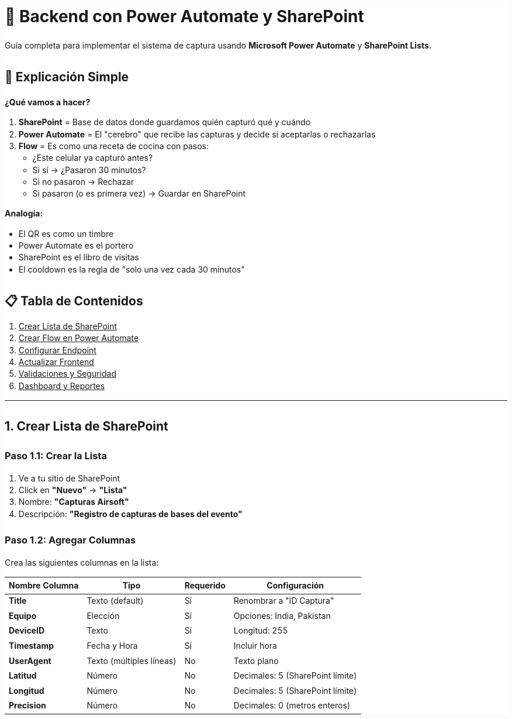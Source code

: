 # 🔷 Backend con Power Automate y SharePoint

Guía completa para implementar el sistema de captura usando **Microsoft Power Automate** y **SharePoint Lists**.

## 🎯 Explicación Simple

**¿Qué vamos a hacer?**

1. **SharePoint** = Base de datos donde guardamos quién capturó qué y cuándo
2. **Power Automate** = El "cerebro" que recibe las capturas y decide si aceptarlas o rechazarlas
3. **Flow** = Es como una receta de cocina con pasos:
   - ¿Este celular ya capturó antes?
   - Si sí → ¿Pasaron 30 minutos?
   - Si no pasaron → Rechazar
   - Si pasaron (o es primera vez) → Guardar en SharePoint

**Analogía:** 
- El QR es como un timbre
- Power Automate es el portero
- SharePoint es el libro de visitas
- El cooldown es la regla de "solo una vez cada 30 minutos"

## 📋 Tabla de Contenidos

1. [Crear Lista de SharePoint](#1-crear-lista-de-sharepoint)
2. [Crear Flow en Power Automate](#2-crear-flow-en-power-automate)
3. [Configurar Endpoint](#3-configurar-endpoint)
4. [Actualizar Frontend](#4-actualizar-frontend)
5. [Validaciones y Seguridad](#5-validaciones-y-seguridad)
6. [Dashboard y Reportes](#6-dashboard-y-reportes)

---

## 1. Crear Lista de SharePoint

### Paso 1.1: Crear la Lista

1. Ve a tu sitio de SharePoint
2. Click en **"Nuevo"** → **"Lista"**
3. Nombre: **"Capturas Airsoft"**
4. Descripción: **"Registro de capturas de bases del evento"**

### Paso 1.2: Agregar Columnas

Crea las siguientes columnas en la lista:

| Nombre Columna | Tipo | Requerido | Configuración |
|----------------|------|-----------|---------------|
| **Title** | Texto (default) | Sí | Renombrar a "ID Captura" |
| **Equipo** | Elección | Sí | Opciones: India, Pakistan |
| **DeviceID** | Texto | Sí | Longitud: 255 |
| **Timestamp** | Fecha y Hora | Sí | Incluir hora |
| **UserAgent** | Texto (múltiples líneas) | No | Texto plano |
| **Latitud** | Número | No | Decimales: 5 (SharePoint límite) |
| **Longitud** | Número | No | Decimales: 5 (SharePoint límite) |
| **Precision** | Número | No | Decimales: 0 (metros enteros) |